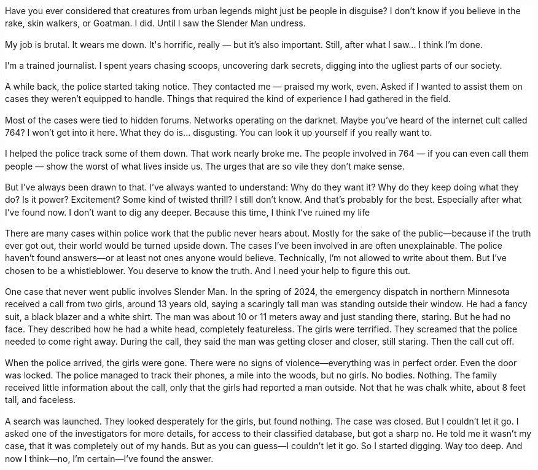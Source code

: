 
Have you ever considered that creatures from urban legends might just be people in disguise? I don’t know if you believe in the rake, skin walkers, or Goatman. I did.
Until I saw the Slender Man undress.

My job is brutal. It wears me down. It's horrific, really — but it’s also important.
Still, after what I saw... I think I’m done.

I’m a trained journalist. I spent years chasing scoops, uncovering dark secrets, digging into the ugliest parts of our society.

A while back, the police started taking notice. They contacted me — praised my work, even. Asked if I wanted to assist them on cases they weren’t equipped to handle. Things that required the kind of experience I had gathered in the field.

Most of the cases were tied to hidden forums. Networks operating on the darknet. Maybe you’ve heard of the internet cult called 764?
I won’t get into it here. What they do is... disgusting. You can look it up yourself if you really want to.

I helped the police track some of them down. That work nearly broke me.
The people involved in 764 — if you can even call them people — show the worst of what lives inside us. The urges that are so vile they don’t make sense.

But I’ve always been drawn to that. I’ve always wanted to understand:
Why do they want it? Why do they keep doing what they do?
Is it power? Excitement? Some kind of twisted thrill?
I still don’t know. And that’s probably for the best.
Especially after what I’ve found now.
I don’t want to dig any deeper.
Because this time, I think I’ve ruined my life

There are many cases within police work that the public never hears about. Mostly for the sake of the public—because if the truth ever got out, their world would be turned upside down. The cases I’ve been involved in are often unexplainable. The police haven’t found answers—or at least not ones anyone would believe. 
Technically, I’m not allowed to write about them. But I’ve chosen to be a whistleblower. You deserve to know the truth. And I need your help to figure this out.

One case that never went public involves Slender Man.
In the spring of 2024, the emergency dispatch in northern Minnesota received a call from two girls, around 13 years old, saying a scaringly tall man was standing outside their window. He had a fancy suit, a black blazer and a white shirt. The man was about 10 or 11 meters away and just standing there, staring. But he had no face. They described how he had a white head, completely featureless. The girls were terrified. They screamed that the police needed to come right away. During the call, they said the man was getting closer and closer, still staring. Then the call cut off.

When the police arrived, the girls were gone. There were no signs of violence—everything was in perfect order. Even the door was locked. The police managed to track their phones, a mile into the woods, but no girls. No bodies. Nothing.
The family received little information about the call, only that the girls had reported a man outside. Not that he was chalk white, about 8 feet tall, and faceless.

A search was launched. They looked desperately for the girls, but found nothing. The case was closed. But I couldn’t let it go.
I asked one of the investigators for more details, for access to their classified database, but got a sharp no. He told me it wasn’t my case, that it was completely out of my hands.
But as you can guess—I couldn’t let it go.
So I started digging. Way too deep.
And now I think—no, I’m certain—I’ve found the answer.
